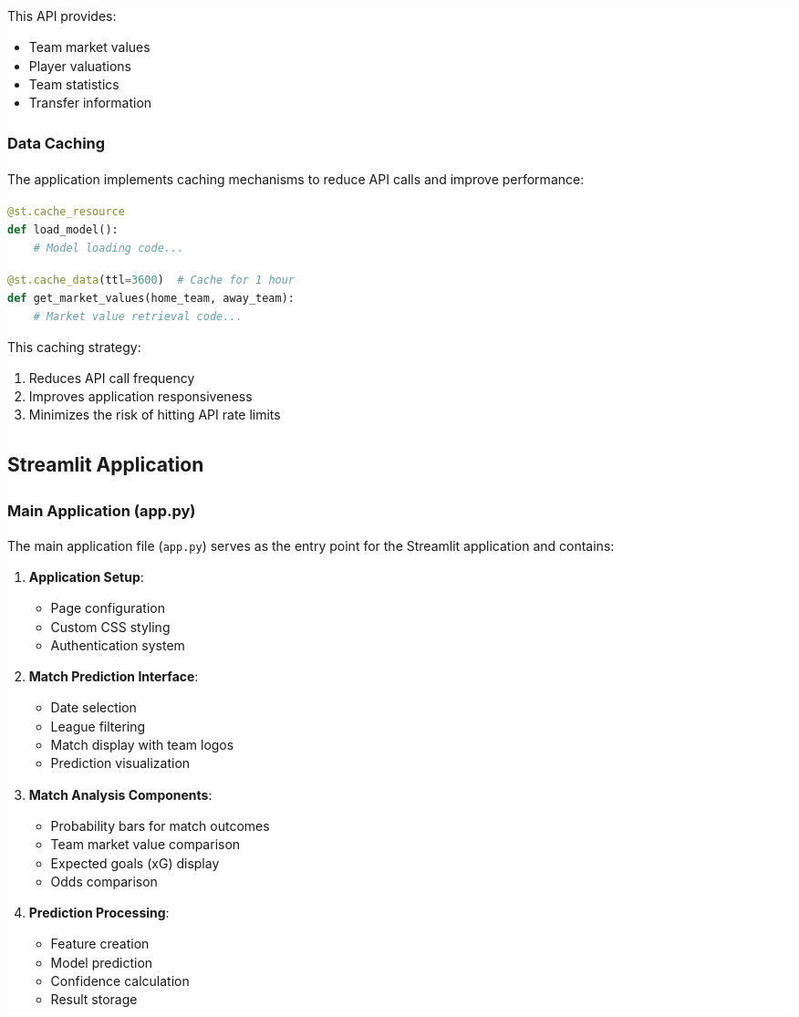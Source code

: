 
This API provides:
- Team market values
- Player valuations
- Team statistics
- Transfer information

### Data Caching

The application implements caching mechanisms to reduce API calls and improve performance:

```python
@st.cache_resource
def load_model():
    # Model loading code...
```

```python
@st.cache_data(ttl=3600)  # Cache for 1 hour
def get_market_values(home_team, away_team):
    # Market value retrieval code...
```

This caching strategy:
1. Reduces API call frequency
2. Improves application responsiveness
3. Minimizes the risk of hitting API rate limits

## Streamlit Application

### Main Application (app.py)

The main application file (`app.py`) serves as the entry point for the Streamlit application and contains:

1. **Application Setup**:
   - Page configuration
   - Custom CSS styling
   - Authentication system

2. **Match Prediction Interface**:
   - Date selection
   - League filtering
   - Match display with team logos
   - Prediction visualization

3. **Match Analysis Components**:
   - Probability bars for match outcomes
   - Team market value comparison
   - Expected goals (xG) display
   - Odds comparison

4. **Prediction Processing**:
   - Feature creation
   - Model prediction
   - Confidence calculation
   - Result storage
